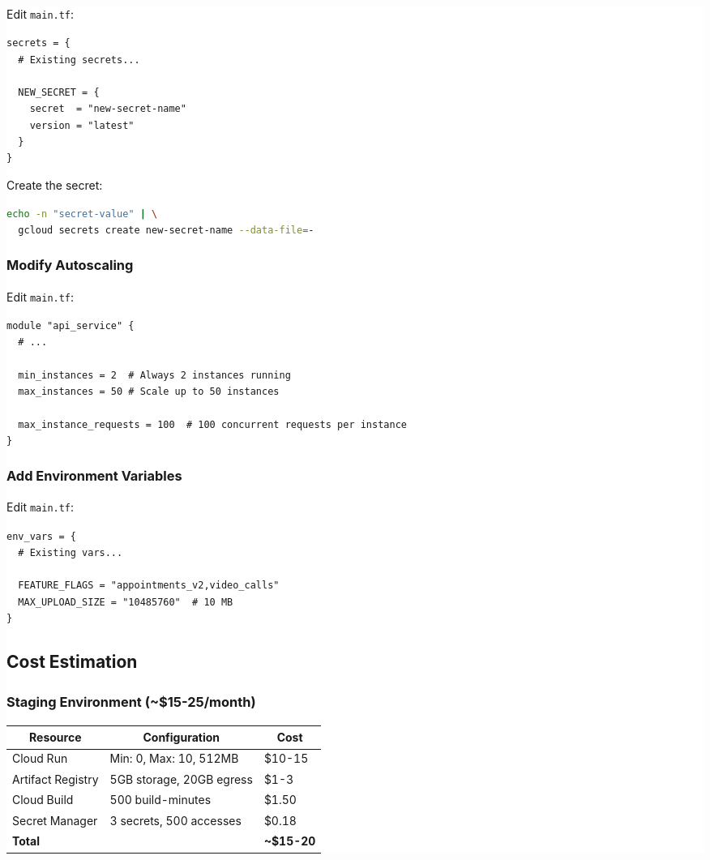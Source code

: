 Edit `main.tf`:

```hcl
secrets = {
  # Existing secrets...

  NEW_SECRET = {
    secret  = "new-secret-name"
    version = "latest"
  }
}
```

Create the secret:

```bash
echo -n "secret-value" | \
  gcloud secrets create new-secret-name --data-file=-
```

### Modify Autoscaling

Edit `main.tf`:

```hcl
module "api_service" {
  # ...

  min_instances = 2  # Always 2 instances running
  max_instances = 50 # Scale up to 50 instances

  max_instance_requests = 100  # 100 concurrent requests per instance
}
```

### Add Environment Variables

Edit `main.tf`:

```hcl
env_vars = {
  # Existing vars...

  FEATURE_FLAGS = "appointments_v2,video_calls"
  MAX_UPLOAD_SIZE = "10485760"  # 10 MB
}
```

## Cost Estimation

### Staging Environment (~$15-25/month)

| Resource          | Configuration            | Cost        |
| ----------------- | ------------------------ | ----------- |
| Cloud Run         | Min: 0, Max: 10, 512MB   | $10-15      |
| Artifact Registry | 5GB storage, 20GB egress | $1-3        |
| Cloud Build       | 500 build-minutes        | $1.50       |
| Secret Manager    | 3 secrets, 500 accesses  | $0.18       |
| **Total**         |                          | **~$15-20** |
